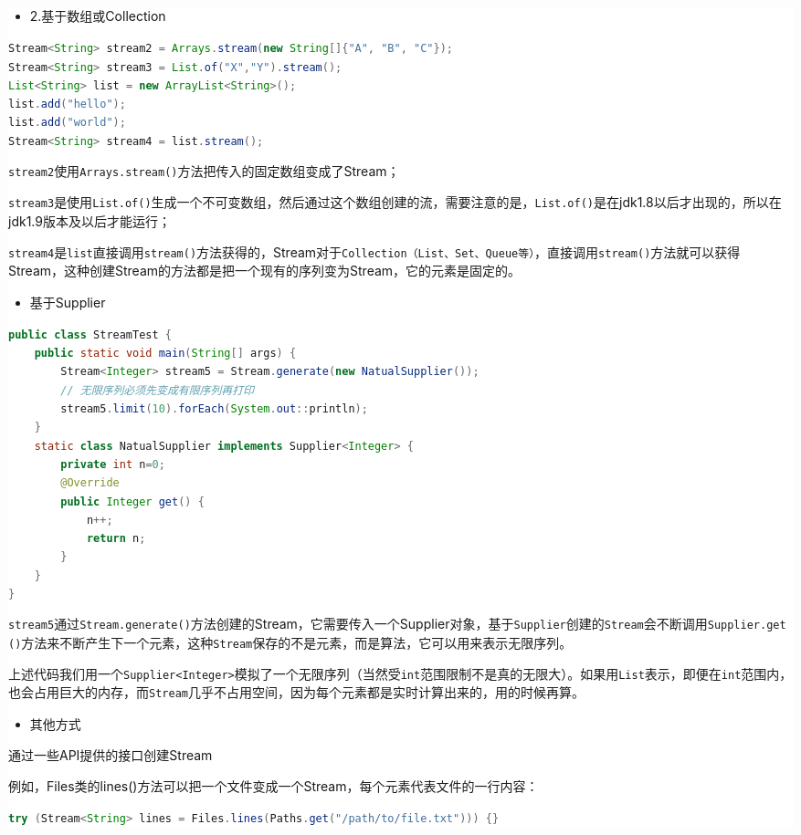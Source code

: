 

- 2.基于数组或Collection

```java
Stream<String> stream2 = Arrays.stream(new String[]{"A", "B", "C"});
Stream<String> stream3 = List.of("X","Y").stream();
List<String> list = new ArrayList<String>();
list.add("hello");
list.add("world");
Stream<String> stream4 = list.stream();
```

`stream2`使用`Arrays.stream()`方法把传入的固定数组变成了Stream；

`stream3`是使用`List.of()`生成一个不可变数组，然后通过这个数组创建的流，需要注意的是，`List.of()`是在jdk1.8以后才出现的，所以在jdk1.9版本及以后才能运行；

`stream4`是`list`直接调用`stream()`方法获得的，Stream对于`Collection（List、Set、Queue等）`，直接调用`stream()`方法就可以获得Stream，这种创建Stream的方法都是把一个现有的序列变为Stream，它的元素是固定的。



- 基于Supplier

```java
public class StreamTest {
    public static void main(String[] args) {
        Stream<Integer> stream5 = Stream.generate(new NatualSupplier());
        // 无限序列必须先变成有限序列再打印
        stream5.limit(10).forEach(System.out::println);
    }
    static class NatualSupplier implements Supplier<Integer> {
        private int n=0;
        @Override
        public Integer get() {
            n++;
            return n;
        }
    }
}
```

`stream5`通过`Stream.generate()`方法创建的Stream，它需要传入一个Supplier对象，基于`Supplier`创建的`Stream`会不断调用`Supplier.get()`方法来不断产生下一个元素，这种`Stream`保存的不是元素，而是算法，它可以用来表示无限序列。

上述代码我们用一个`Supplier<Integer>`模拟了一个无限序列（当然受`int`范围限制不是真的无限大）。如果用`List`表示，即便在`int`范围内，也会占用巨大的内存，而`Stream`几乎不占用空间，因为每个元素都是实时计算出来的，用的时候再算。



- 其他方式

通过一些API提供的接口创建Stream

例如，Files类的lines()方法可以把一个文件变成一个Stream，每个元素代表文件的一行内容：

```java
try (Stream<String> lines = Files.lines(Paths.get("/path/to/file.txt"))) {}
```

